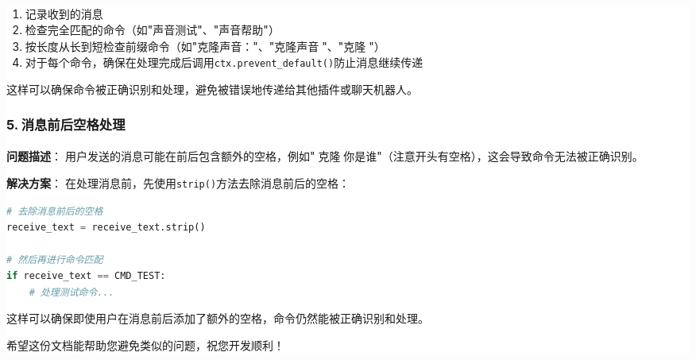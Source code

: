 1. 记录收到的消息
2. 检查完全匹配的命令（如"声音测试"、"声音帮助"）
3. 按长度从长到短检查前缀命令（如"克隆声音："、"克隆声音 "、"克隆 "）
4. 对于每个命令，确保在处理完成后调用`ctx.prevent_default()`防止消息继续传递

这样可以确保命令被正确识别和处理，避免被错误地传递给其他插件或聊天机器人。

### 5. 消息前后空格处理

**问题描述**：
用户发送的消息可能在前后包含额外的空格，例如" 克隆 你是谁"（注意开头有空格），这会导致命令无法被正确识别。

**解决方案**：
在处理消息前，先使用`strip()`方法去除消息前后的空格：

```python
# 去除消息前后的空格
receive_text = receive_text.strip()

# 然后再进行命令匹配
if receive_text == CMD_TEST:
    # 处理测试命令...
```

这样可以确保即使用户在消息前后添加了额外的空格，命令仍然能被正确识别和处理。

希望这份文档能帮助您避免类似的问题，祝您开发顺利！ 